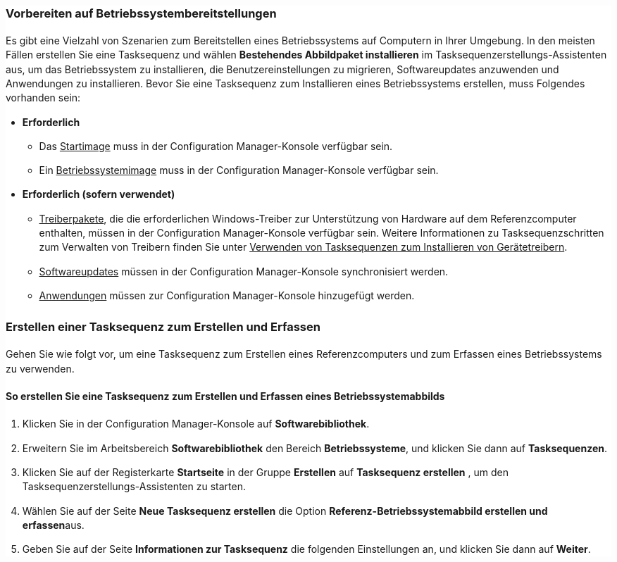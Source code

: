 ###  <a name="a-namebkmkcreatepackagesa-prepare-for-operating-system-deployments"></a><a name="BKMK_CreatePackages"></a> Vorbereiten auf Betriebssystembereitstellungen  
 Es gibt eine Vielzahl von Szenarien zum Bereitstellen eines Betriebssystems auf Computern in Ihrer Umgebung. In den meisten Fällen erstellen Sie eine Tasksequenz und wählen **Bestehendes Abbildpaket installieren** im Tasksequenzerstellungs-Assistenten aus, um das Betriebssystem zu installieren, die Benutzereinstellungen zu migrieren, Softwareupdates anzuwenden und Anwendungen zu installieren. Bevor Sie eine Tasksequenz zum Installieren eines Betriebssystems erstellen, muss Folgendes vorhanden sein:  

-   **Erforderlich**  

    -   Das [Startimage](../get-started/manage-boot-images.md) muss in der Configuration Manager-Konsole verfügbar sein.  

    -   Ein [Betriebssystemimage](../get-started/manage-operating-system-images.md) muss in der Configuration Manager-Konsole verfügbar sein.  

-   **Erforderlich (sofern verwendet)**  

    -   [Treiberpakete](../get-started/manage-drivers.md), die die erforderlichen Windows-Treiber zur Unterstützung von Hardware auf dem Referenzcomputer enthalten, müssen in der Configuration Manager-Konsole verfügbar sein. Weitere Informationen zu Tasksequenzschritten zum Verwalten von Treibern finden Sie unter [Verwenden von Tasksequenzen zum Installieren von Gerätetreibern](../get-started/manage-drivers.md#BKMK_TSDrivers).  

    -   [Softwareupdates](../../sum/get-started/synchronize-software-updates.md) müssen in der Configuration Manager-Konsole synchronisiert werden.  

    -   [Anwendungen](../../apps/deploy-use/create-applications.md) müssen zur Configuration Manager-Konsole hinzugefügt werden.  

###  <a name="a-namebkmkcreatebuildcapturetsa-create-a-build-and-capture-task-sequence"></a><a name="BKMK_CreateBuildCaptureTS"></a> Erstellen einer Tasksequenz zum Erstellen und Erfassen  
 Gehen Sie wie folgt vor, um eine Tasksequenz zum Erstellen eines Referenzcomputers und zum Erfassen eines Betriebssystems zu verwenden.  

#### <a name="to-create-a-task-sequence-that-builds-and-captures-an-operating-system-image"></a>So erstellen Sie eine Tasksequenz zum Erstellen und Erfassen eines Betriebssystemabbilds  

1.  Klicken Sie in der Configuration Manager-Konsole auf **Softwarebibliothek**.  

2.  Erweitern Sie im Arbeitsbereich **Softwarebibliothek** den Bereich **Betriebssysteme**, und klicken Sie dann auf **Tasksequenzen**.  

3.  Klicken Sie auf der Registerkarte **Startseite** in der Gruppe **Erstellen** auf **Tasksequenz erstellen** , um den Tasksequenzerstellungs-Assistenten zu starten.  

4.  Wählen Sie auf der Seite **Neue Tasksequenz erstellen** die Option **Referenz-Betriebssystemabbild erstellen und erfassen**aus.  

5.  Geben Sie auf der Seite **Informationen zur Tasksequenz** die folgenden Einstellungen an, und klicken Sie dann auf **Weiter**.  
